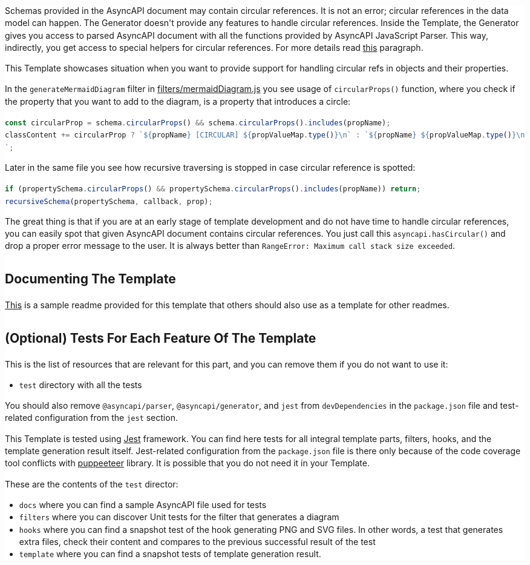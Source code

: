 Schemas provided in the AsyncAPI document may contain circular references. It is not an error; circular references in the data model can happen. The Generator doesn't provide any features to handle circular references. Inside the Template, the Generator gives you access to parsed AsyncAPI document with all the functions provided by AsyncAPI JavaScript Parser. This way, indirectly, you get access to special helpers for circular references. For more details read [this](https://github.com/asyncapi/parser-js/#circular-references) paragraph.

This Template showcases situation when you want to provide support for handling circular refs in objects and their properties. 

In the `generateMermaidDiagram` filter in [filters/mermaidDiagram.js](filters/mermaidDiagram.js) you see usage of `circularProps()` function, where you check if the property that you want to add to the diagram, is a property that introduces a circle:

```js
const circularProp = schema.circularProps() && schema.circularProps().includes(propName);
classContent += circularProp ? `${propName} [CIRCULAR] ${propValueMap.type()}\n` : `${propName} ${propValueMap.type()}\n`;
```

Later in the same file you see how recursive traversing is stopped in case circular reference is spotted:

```js
if (propertySchema.circularProps() && propertySchema.circularProps().includes(propName)) return;
recursiveSchema(propertySchema, callback, prop);
```

The great thing is that if you are at an early stage of template development and do not have time to handle circular references, you can easily spot that given AsyncAPI document contains circular references. You just call this `asyncapi.hasCircular()` and drop a proper error message to the user. It is always better than `RangeError: Maximum call stack size exceeded`.

## Documenting The Template

[This](_README.md) is a sample readme provided for this template that others should also use as a template for other readmes.

## (Optional) Tests For Each Feature Of The Template

This is the list of resources that are relevant for this part, and you can remove them if you do not want to use it:
- `test` directory with all the tests

You should also remove `@asyncapi/parser`, `@asyncapi/generator`, and `jest` from `devDependencies` in the `package.json` file and test-related configuration from the `jest` section.

This Template is tested using [Jest](https://jestjs.io/) framework. You can find here tests for all integral template parts, filters, hooks, and the template generation result itself. Jest-related configuration from the `package.json` file is there only because of the code coverage tool conflicts with [puppeeteer](https://github.com/puppeteer/puppeteer) library. It is possible that you do not need it in your Template.

These are the contents of the `test` director:

- `docs` where you can find a sample AsyncAPI file used for tests
- `filters` where you can discover Unit tests for the filter that generates a diagram
- `hooks` where you can find a snapshot test of the hook generating PNG and SVG files. In other words, a test that generates extra files, check their content and compares to the previous successful result of the test
- `template` where you can find a snapshot tests of template generation result.
